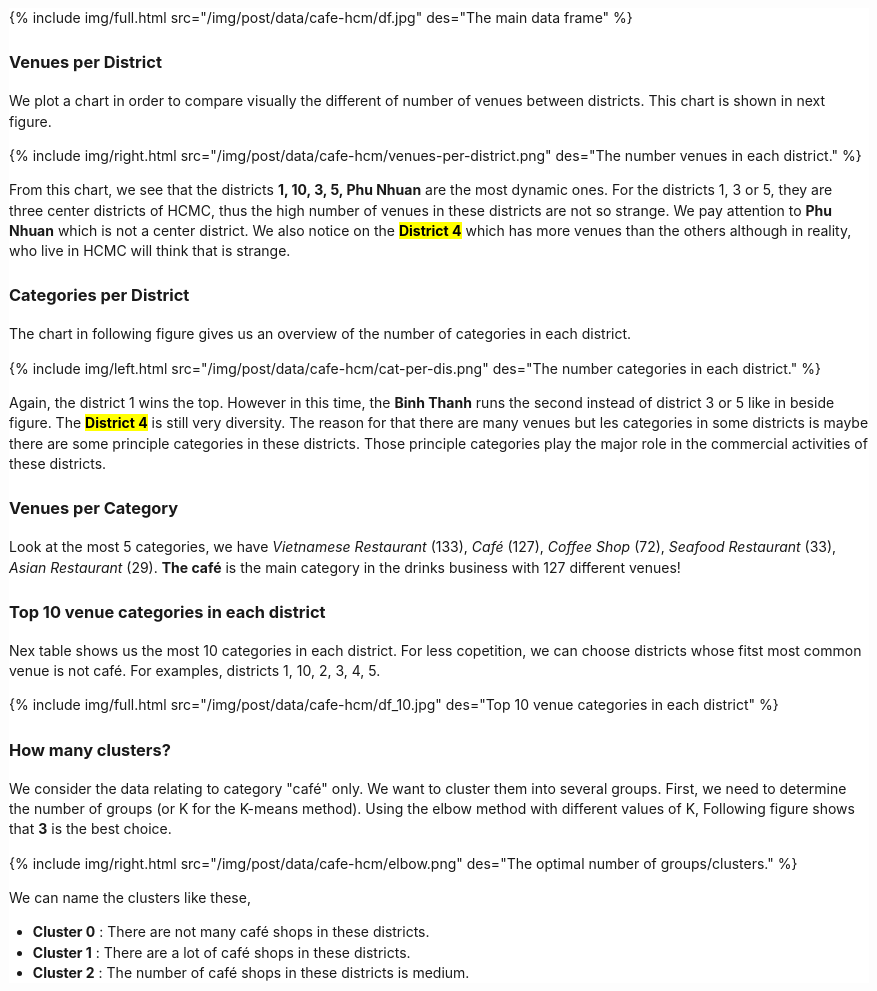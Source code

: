 {% include img/full.html src="/img/post/data/cafe-hcm/df.jpg" des="The main data frame" %}

### Venues per District

We plot a chart in order to compare visually the different of number of venues between districts. This chart is shown in next figure.

{% include img/right.html src="/img/post/data/cafe-hcm/venues-per-district.png" des="The number venues in each district." %}

From this chart, we see that the districts **1, 10, 3, 5, Phu Nhuan** are the most dynamic ones. For the districts 1, 3 or 5, they are three center districts of HCMC, thus the high number of venues in these districts are not so strange. We pay attention to **Phu Nhuan** which is not a center district. We also notice on the **<mark>District 4</mark>** which has more venues than the others although in reality, who live in HCMC will think that is strange.

### Categories per District

The chart in following figure gives us an overview of the number of categories in each district.

{% include img/left.html src="/img/post/data/cafe-hcm/cat-per-dis.png" des="The number categories in each district." %}

Again, the district 1 wins the top. However in this time, the **Binh Thanh** runs the second instead of district 3 or 5 like in beside figure. The **<mark>District 4</mark>** is still very diversity. The reason for that there are many venues but les categories in some districts is maybe there are some principle categories in these districts. Those principle categories play the major role in the commercial activities of these districts.

### Venues per Category

Look at the most 5 categories, we have *Vietnamese Restaurant* (133), *Café* (127), *Coffee Shop* (72), *Seafood Restaurant* (33), *Asian Restaurant* (29). **The café** is the main category in the drinks business with 127 different venues\!

### Top 10 venue categories in each district

Nex table shows us the most 10 categories in each district. For less copetition, we can choose districts whose fitst most common venue is not café. For examples, districts 1, 10, 2, 3, 4, 5.

{% include img/full.html src="/img/post/data/cafe-hcm/df_10.jpg" des="Top 10 venue categories in each district" %}

### How many clusters?

We consider the data relating to category "café" only. We want to cluster them into several groups. First, we need to determine the number of groups (or K for the K-means method). Using the elbow method with
different values of K, Following figure shows that **3** is the best choice.

{% include img/right.html src="/img/post/data/cafe-hcm/elbow.png" des="The optimal number of groups/clusters." %}

We can name the clusters like these,

- **Cluster 0** : There are not many café shops in these districts.
- **Cluster 1** : There are a lot of café shops in these districts.
- **Cluster 2** : The number of café shops in these districts is
  medium.
